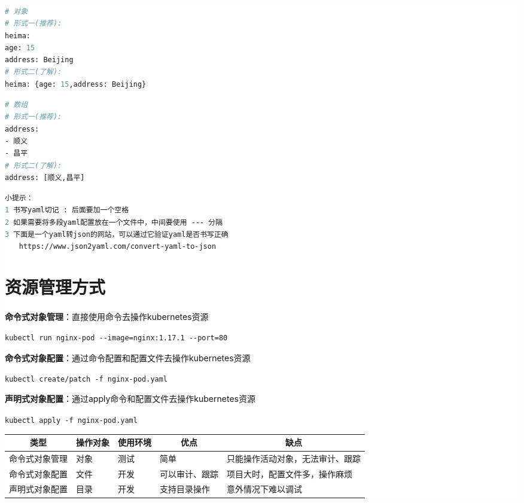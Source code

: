 

```perl
# 对象
# 形式一(推荐):
heima:
age: 15
address: Beijing
# 形式二(了解):
heima: {age: 15,address: Beijing}
```



```perl
# 数组
# 形式一(推荐):
address:
- 顺义
- 昌平
# 形式二(了解):
address: [顺义,昌平]
```



```perl
小提示：
1 书写yaml切记 : 后面要加一个空格
2 如果需要将多段yaml配置放在一个文件中，中间要使用 --- 分隔
3 下面是一个yaml转json的网站，可以通过它验证yaml是否书写正确
　　https://www.json2yaml.com/convert-yaml-to-json
```

 

# 资源管理方式

**命令式对象管理**：直接使用命令去操作kubernetes资源

```shell
kubectl run nginx-pod --image=nginx:1.17.1 --port=80
```

**命令式对象配置**：通过命令配置和配置文件去操作kubernetes资源

```shell
kubectl create/patch -f nginx-pod.yaml
```

**声明式对象配置**：通过apply命令和配置文件去操作kubernetes资源

```shell
kubectl apply -f nginx-pod.yaml 
```

 

| 类型           | 操作对象 | 使用环境 | 优点           | 缺点                             |
| -------------- | -------- | -------- | -------------- | -------------------------------- |
| 命令式对象管理 | 对象     | 测试     | 简单           | 只能操作活动对象，无法审计、跟踪 |
| 命令式对象配置 | 文件     | 开发     | 可以审计、跟踪 | 项目大时，配置文件多，操作麻烦   |
| 声明式对象配置 | 目录     | 开发     | 支持目录操作   | 意外情况下难以调试               |
